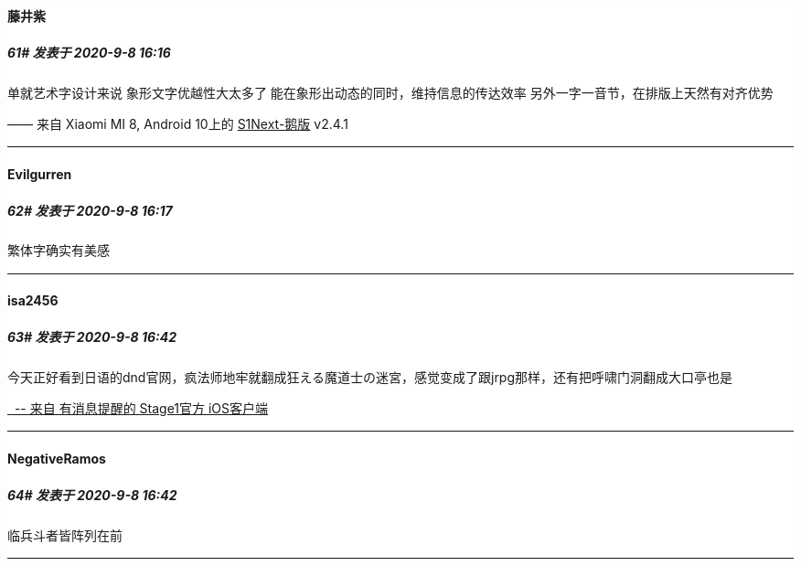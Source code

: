 ####  藤井紫  
##### 61#       发表于 2020-9-8 16:16




单就艺术字设计来说
象形文字优越性大太多了
能在象形出动态的同时，维持信息的传达效率
另外一字一音节，在排版上天然有对齐优势

—— 来自 Xiaomi MI 8, Android 10上的 [S1Next-鹅版](https://github.com/ykrank/S1-Next/releases) v2.4.1







-----

####  Evilgurren  
##### 62#       发表于 2020-9-8 16:17




繁体字确实有美感







-----

####  isa2456  
##### 63#       发表于 2020-9-8 16:42




今天正好看到日语的dnd官网，疯法师地牢就翻成狂える魔道士の迷宮，感觉变成了跟jrpg那样，还有把呼啸门洞翻成大口亭也是

[  -- 来自 有消息提醒的 Stage1官方 iOS客户端](https://itunes.apple.com/fi/app/saraba1st/id1221237470?mt=8)







-----

####  NegativeRamos  
##### 64#       发表于 2020-9-8 16:42




临兵斗者皆阵列在前







-----
